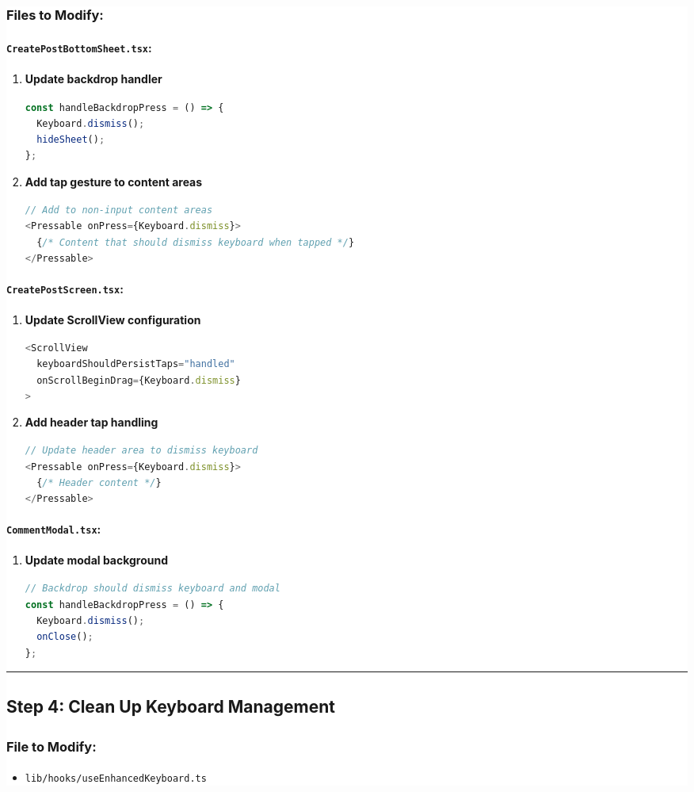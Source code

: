 ### Files to Modify:

#### `CreatePostBottomSheet.tsx`:
1. **Update backdrop handler**
   ```typescript
   const handleBackdropPress = () => {
     Keyboard.dismiss();
     hideSheet();
   };
   ```

2. **Add tap gesture to content areas**
   ```typescript
   // Add to non-input content areas
   <Pressable onPress={Keyboard.dismiss}>
     {/* Content that should dismiss keyboard when tapped */}
   </Pressable>
   ```

#### `CreatePostScreen.tsx`:
1. **Update ScrollView configuration**
   ```typescript
   <ScrollView
     keyboardShouldPersistTaps="handled"
     onScrollBeginDrag={Keyboard.dismiss}
   >
   ```

2. **Add header tap handling**
   ```typescript
   // Update header area to dismiss keyboard
   <Pressable onPress={Keyboard.dismiss}>
     {/* Header content */}
   </Pressable>
   ```

#### `CommentModal.tsx`:
1. **Update modal background**
   ```typescript
   // Backdrop should dismiss keyboard and modal
   const handleBackdropPress = () => {
     Keyboard.dismiss();
     onClose();
   };
   ```

---

## Step 4: Clean Up Keyboard Management

### File to Modify:
- `lib/hooks/useEnhancedKeyboard.ts`

